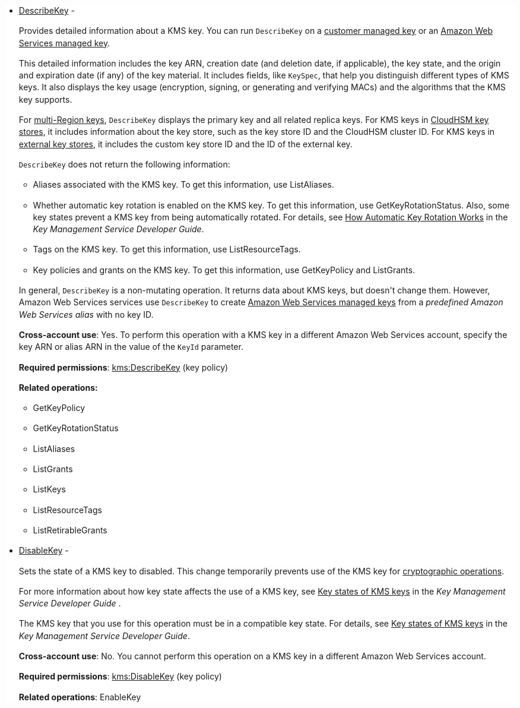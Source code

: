 * [DescribeKey](#describekey) - <p>Provides detailed information about a KMS key. You can run <code>DescribeKey</code> on a <a href="https://docs.aws.amazon.com/kms/latest/developerguide/concepts.html#customer-cmk">customer managed key</a> or an <a href="https://docs.aws.amazon.com/kms/latest/developerguide/concepts.html#aws-managed-cmk">Amazon Web Services managed key</a>.</p> <p>This detailed information includes the key ARN, creation date (and deletion date, if applicable), the key state, and the origin and expiration date (if any) of the key material. It includes fields, like <code>KeySpec</code>, that help you distinguish different types of KMS keys. It also displays the key usage (encryption, signing, or generating and verifying MACs) and the algorithms that the KMS key supports. </p> <p>For <a href="kms/latest/developerguide/multi-region-keys-overview.html">multi-Region keys</a>, <code>DescribeKey</code> displays the primary key and all related replica keys. For KMS keys in <a href="kms/latest/developerguide/keystore-cloudhsm.html">CloudHSM key stores</a>, it includes information about the key store, such as the key store ID and the CloudHSM cluster ID. For KMS keys in <a href="kms/latest/developerguide/keystore-external.html">external key stores</a>, it includes the custom key store ID and the ID of the external key.</p> <p> <code>DescribeKey</code> does not return the following information:</p> <ul> <li> <p>Aliases associated with the KMS key. To get this information, use <a>ListAliases</a>.</p> </li> <li> <p>Whether automatic key rotation is enabled on the KMS key. To get this information, use <a>GetKeyRotationStatus</a>. Also, some key states prevent a KMS key from being automatically rotated. For details, see <a href="https://docs.aws.amazon.com/kms/latest/developerguide/rotate-keys.html#rotate-keys-how-it-works">How Automatic Key Rotation Works</a> in the <i>Key Management Service Developer Guide</i>.</p> </li> <li> <p>Tags on the KMS key. To get this information, use <a>ListResourceTags</a>.</p> </li> <li> <p>Key policies and grants on the KMS key. To get this information, use <a>GetKeyPolicy</a> and <a>ListGrants</a>.</p> </li> </ul> <p>In general, <code>DescribeKey</code> is a non-mutating operation. It returns data about KMS keys, but doesn't change them. However, Amazon Web Services services use <code>DescribeKey</code> to create <a href="https://docs.aws.amazon.com/kms/latest/developerguide/concepts.html#aws-managed-cmk">Amazon Web Services managed keys</a> from a <i>predefined Amazon Web Services alias</i> with no key ID.</p> <p> <b>Cross-account use</b>: Yes. To perform this operation with a KMS key in a different Amazon Web Services account, specify the key ARN or alias ARN in the value of the <code>KeyId</code> parameter.</p> <p> <b>Required permissions</b>: <a href="https://docs.aws.amazon.com/kms/latest/developerguide/kms-api-permissions-reference.html">kms:DescribeKey</a> (key policy)</p> <p> <b>Related operations:</b> </p> <ul> <li> <p> <a>GetKeyPolicy</a> </p> </li> <li> <p> <a>GetKeyRotationStatus</a> </p> </li> <li> <p> <a>ListAliases</a> </p> </li> <li> <p> <a>ListGrants</a> </p> </li> <li> <p> <a>ListKeys</a> </p> </li> <li> <p> <a>ListResourceTags</a> </p> </li> <li> <p> <a>ListRetirableGrants</a> </p> </li> </ul>
* [DisableKey](#disablekey) - <p>Sets the state of a KMS key to disabled. This change temporarily prevents use of the KMS key for <a href="https://docs.aws.amazon.com/kms/latest/developerguide/concepts.html#cryptographic-operations">cryptographic operations</a>. </p> <p>For more information about how key state affects the use of a KMS key, see <a href="https://docs.aws.amazon.com/kms/latest/developerguide/key-state.html">Key states of KMS keys</a> in the <i> <i>Key Management Service Developer Guide</i> </i>.</p> <p>The KMS key that you use for this operation must be in a compatible key state. For details, see <a href="https://docs.aws.amazon.com/kms/latest/developerguide/key-state.html">Key states of KMS keys</a> in the <i>Key Management Service Developer Guide</i>.</p> <p> <b>Cross-account use</b>: No. You cannot perform this operation on a KMS key in a different Amazon Web Services account.</p> <p> <b>Required permissions</b>: <a href="https://docs.aws.amazon.com/kms/latest/developerguide/kms-api-permissions-reference.html">kms:DisableKey</a> (key policy)</p> <p> <b>Related operations</b>: <a>EnableKey</a> </p>